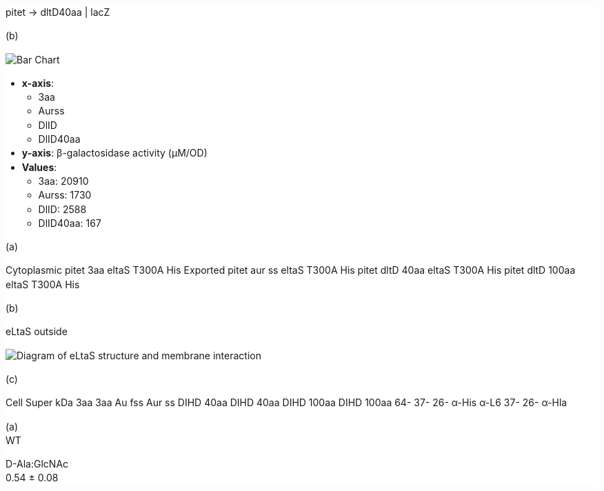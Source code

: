 pitet → dltD40aa | lacZ


(b)

![Bar Chart](attachment://bar_chart.png)

- **x-axis**: 
  - 3aa
  - Aurss
  - DlID
  - DlID40aa
- **y-axis**: β-galactosidase activity (μM/OD)
- **Values**:
  - 3aa: 20910
  - Aurss: 1730
  - DlID: 2588
  - DlID40aa: 167

(a)

Cytoplasmic
pitet 3aa eltaS T300A His
Exported
pitet aur ss eltaS T300A His
pitet dltD 40aa eltaS T300A His
pitet dltD 100aa eltaS T300A His


(b)

eLtaS outside

![Diagram of eLtaS structure and membrane interaction](attachment://diagram_b.png)

(c)

Cell                          Super
kDa
3aa                           3aa
Au fss                        Aur ss
DIHD 40aa                     DIHD 40aa
DIHD 100aa                    DIHD 100aa
64-
37-
26-                           α-His
α-L6
37-
26-                           α-Hla


(a)  
WT  

D-Ala:GlcNAc  
0.54 ± 0.08  
